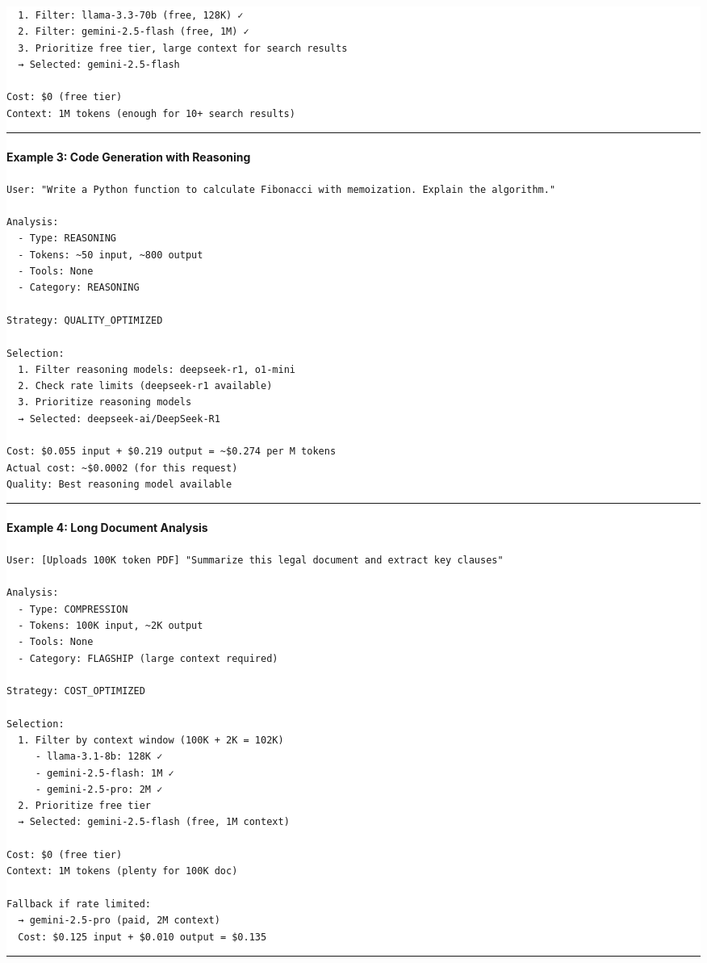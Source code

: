 ```
  1. Filter: llama-3.3-70b (free, 128K) ✓
  2. Filter: gemini-2.5-flash (free, 1M) ✓
  3. Prioritize free tier, large context for search results
  → Selected: gemini-2.5-flash
  
Cost: $0 (free tier)
Context: 1M tokens (enough for 10+ search results)
```

---

#### Example 3: Code Generation with Reasoning
```
User: "Write a Python function to calculate Fibonacci with memoization. Explain the algorithm."

Analysis:
  - Type: REASONING
  - Tokens: ~50 input, ~800 output
  - Tools: None
  - Category: REASONING

Strategy: QUALITY_OPTIMIZED

Selection:
  1. Filter reasoning models: deepseek-r1, o1-mini
  2. Check rate limits (deepseek-r1 available)
  3. Prioritize reasoning models
  → Selected: deepseek-ai/DeepSeek-R1
  
Cost: $0.055 input + $0.219 output = ~$0.274 per M tokens
Actual cost: ~$0.0002 (for this request)
Quality: Best reasoning model available
```

---

#### Example 4: Long Document Analysis
```
User: [Uploads 100K token PDF] "Summarize this legal document and extract key clauses"

Analysis:
  - Type: COMPRESSION
  - Tokens: 100K input, ~2K output
  - Tools: None
  - Category: FLAGSHIP (large context required)

Strategy: COST_OPTIMIZED

Selection:
  1. Filter by context window (100K + 2K = 102K)
     - llama-3.1-8b: 128K ✓
     - gemini-2.5-flash: 1M ✓
     - gemini-2.5-pro: 2M ✓
  2. Prioritize free tier
  → Selected: gemini-2.5-flash (free, 1M context)
  
Cost: $0 (free tier)
Context: 1M tokens (plenty for 100K doc)

Fallback if rate limited:
  → gemini-2.5-pro (paid, 2M context)
  Cost: $0.125 input + $0.010 output = $0.135
```

---